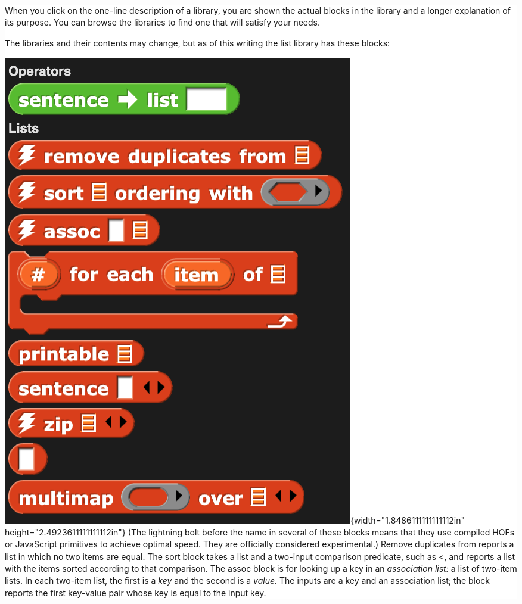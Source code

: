 When you click on the one-line description of a library, you are shown
the actual blocks in the library and a longer explanation of its
purpose. You can browse the libraries to find one that will satisfy your
needs.

The libraries and their contents may change, but as of this writing the
list library has these blocks:

![](media/image387.png){width="1.8486111111111112in"
height="2.4923611111111112in"} (The lightning bolt before the name in
several of these blocks means that they use compiled HOFs or JavaScript
primitives to achieve optimal speed. They are officially considered
experimental.) Remove duplicates from reports a list in which no two
items are equal. The sort block takes a list and a two-input comparison
predicate, such as \<, and reports a list with the items sorted
according to that comparison. The assoc block is for looking up a key in
an *association list:* a list of two-item lists. In each two-item list,
the first is a *key* and the second is a *value.* The inputs are a key
and an association list; the block reports the first key-value pair
whose key is equal to the input key.
